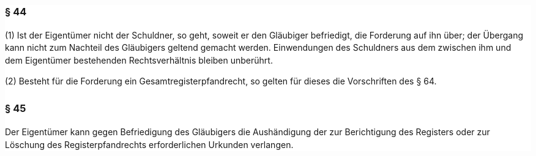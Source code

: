 </div>

</div>

</div>

</div>

<span id="BJNR000570959BJNE005600315.html"></span>

### § 44  

<div>

<div class="jnhtml">

<div>

<div class="jurAbsatz">

(1) Ist der Eigentümer nicht der Schuldner, so geht, soweit er den
Gläubiger befriedigt, die Forderung auf ihn über; der Übergang kann
nicht zum Nachteil des Gläubigers geltend gemacht werden. Einwendungen
des Schuldners aus dem zwischen ihm und dem Eigentümer bestehenden
Rechtsverhältnis bleiben unberührt.

</div>

<div class="jurAbsatz">

(2) Besteht für die Forderung ein Gesamtregisterpfandrecht, so gelten
für dieses die Vorschriften des § 64.

</div>

</div>

</div>

</div>

<span id="BJNR000570959BJNE005700315.html"></span>

### § 45  

<div>

<div class="jnhtml">

<div>

<div class="jurAbsatz">

Der Eigentümer kann gegen Befriedigung des Gläubigers die Aushändigung
der zur Berichtigung des Registers oder zur Löschung des
Registerpfandrechts erforderlichen Urkunden verlangen.

</div>

</div>

</div>
